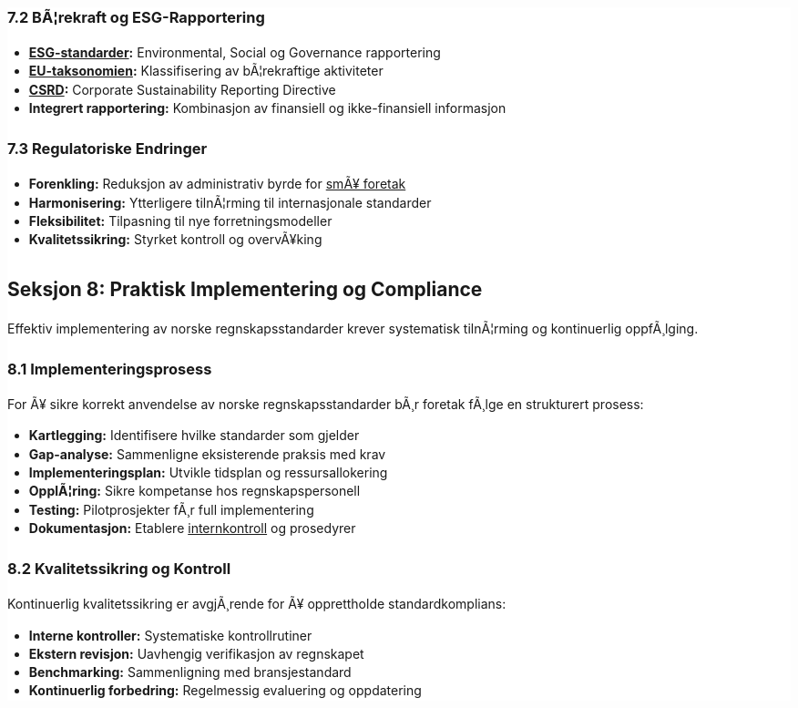 ### 7.2 BÃ¦rekraft og ESG-Rapportering

* **[ESG-standarder](/blogs/regnskap/hva-er-esg "Hva er ESG? Komplett Guide til Environmental, Social og Governance Rapportering"):** Environmental, Social og Governance rapportering
* **[EU-taksonomien](/blogs/regnskap/hva-er-eu-taksonomien "Hva er EU-taksonomien? Komplett Guide til EUs Taksonomi for BÃ¦rekraftige Aktiviteter"):** Klassifisering av bÃ¦rekraftige aktiviteter
* **[CSRD](/blogs/regnskap/hva-er-csrd "Hva er CSRD? Komplett Guide til Corporate Sustainability Reporting Directive"):** Corporate Sustainability Reporting Directive
* **Integrert rapportering:** Kombinasjon av finansiell og ikke-finansiell informasjon

### 7.3 Regulatoriske Endringer

* **Forenkling:** Reduksjon av administrativ byrde for [smÃ¥ foretak](/blogs/regnskap/sma-foretak "SmÃ¥ Foretak â€“ Kriterier, Regnskapsstandard og Forenklinger")
* **Harmonisering:** Ytterligere tilnÃ¦rming til internasjonale standarder
* **Fleksibilitet:** Tilpasning til nye forretningsmodeller
* **Kvalitetssikring:** Styrket kontroll og overvÃ¥king

## Seksjon 8: Praktisk Implementering og Compliance

Effektiv implementering av norske regnskapsstandarder krever systematisk tilnÃ¦rming og kontinuerlig oppfÃ¸lging.

### 8.1 Implementeringsprosess

For Ã¥ sikre korrekt anvendelse av norske regnskapsstandarder bÃ¸r foretak fÃ¸lge en strukturert prosess:

* **Kartlegging:** Identifisere hvilke standarder som gjelder
* **Gap-analyse:** Sammenligne eksisterende praksis med krav
* **Implementeringsplan:** Utvikle tidsplan og ressursallokering
* **OpplÃ¦ring:** Sikre kompetanse hos regnskapspersonell
* **Testing:** Pilotprosjekter fÃ¸r full implementering
* **Dokumentasjon:** Etablere [internkontroll](/blogs/regnskap/hva-er-internkontroll "Hva er Internkontroll? Komplett Guide til Internkontrollsystemer") og prosedyrer

### 8.2 Kvalitetssikring og Kontroll

Kontinuerlig kvalitetssikring er avgjÃ¸rende for Ã¥ opprettholde standardkomplians:

* **Interne kontroller:** Systematiske kontrollrutiner
* **Ekstern revisjon:** Uavhengig verifikasjon av regnskapet
* **Benchmarking:** Sammenligning med bransjestandard
* **Kontinuerlig forbedring:** Regelmessig evaluering og oppdatering
